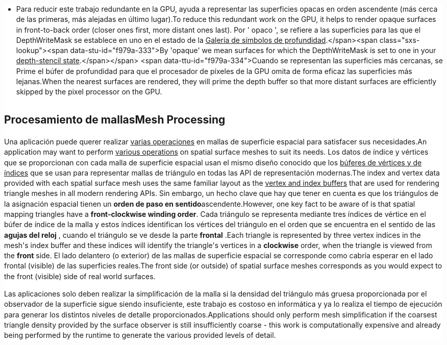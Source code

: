    * <span data-ttu-id="f979a-332">Para reducir este trabajo redundante en la GPU, ayuda a representar las superficies opacas en orden ascendente (más cerca de las primeras, más alejadas en último lugar).</span><span class="sxs-lookup"><span data-stu-id="f979a-332">To reduce this redundant work on the GPU, it helps to render opaque surfaces in front-to-back order (closer ones first, more distant ones last).</span></span> <span data-ttu-id="f979a-333">Por ' opaco ', se refiere a las superficies para las que el DepthWriteMask se establece en uno en el estado de la [Galería de símbolos de profundidad](https://msdn.microsoft.com/library/windows/desktop/ff476110(v=vs.85).aspx).</span><span class="sxs-lookup"><span data-stu-id="f979a-333">By 'opaque' we mean surfaces for which the DepthWriteMask is set to one in your [depth-stencil state](https://msdn.microsoft.com/library/windows/desktop/ff476110(v=vs.85).aspx).</span></span> <span data-ttu-id="f979a-334">Cuando se representan las superficies más cercanas, se Prime el búfer de profundidad para que el procesador de píxeles de la GPU omita de forma eficaz las superficies más lejanas.</span><span class="sxs-lookup"><span data-stu-id="f979a-334">When the nearest surfaces are rendered, they will prime the depth buffer so that more distant surfaces are efficiently skipped by the pixel processor on the GPU.</span></span>

## <a name="mesh-processing"></a><span data-ttu-id="f979a-335">Procesamiento de mallas</span><span class="sxs-lookup"><span data-stu-id="f979a-335">Mesh Processing</span></span>

<span data-ttu-id="f979a-336">Una aplicación puede querer realizar [varias operaciones](spatial-mapping.md#mesh-processing) en mallas de superficie espacial para satisfacer sus necesidades.</span><span class="sxs-lookup"><span data-stu-id="f979a-336">An application may want to perform [various operations](spatial-mapping.md#mesh-processing) on spatial surface meshes to suit its needs.</span></span> <span data-ttu-id="f979a-337">Los datos de índice y vértices que se proporcionan con cada malla de superficie espacial usan el mismo diseño conocido que los [búferes de vértices y de índices](https://msdn.microsoft.com/library/windows/desktop/bb147325%28v=vs.85%29.aspx) que se usan para representar mallas de triángulo en todas las API de representación modernas.</span><span class="sxs-lookup"><span data-stu-id="f979a-337">The index and vertex data provided with each spatial surface mesh uses the same familiar layout as the [vertex and index buffers](https://msdn.microsoft.com/library/windows/desktop/bb147325%28v=vs.85%29.aspx) that are used for rendering triangle meshes in all modern rendering APIs.</span></span> <span data-ttu-id="f979a-338">Sin embargo, un hecho clave que hay que tener en cuenta es que los triángulos de la asignación espacial tienen un **orden de paso en sentido**ascendente.</span><span class="sxs-lookup"><span data-stu-id="f979a-338">However, one key fact to be aware of is that spatial mapping triangles have a **front-clockwise winding order**.</span></span> <span data-ttu-id="f979a-339">Cada triángulo se representa mediante tres índices de vértice en el búfer de índice de la malla y estos índices identifican los vértices del triángulo en el orden que se encuentra en el sentido de las **agujas del reloj** , cuando el triángulo se ve desde la parte **frontal** .</span><span class="sxs-lookup"><span data-stu-id="f979a-339">Each triangle is represented by three vertex indices in the mesh's index buffer and these indices will identify the triangle's vertices in a **clockwise** order, when the triangle is viewed from the **front** side.</span></span> <span data-ttu-id="f979a-340">El lado delantero (o exterior) de las mallas de superficie espacial se corresponde como cabría esperar en el lado frontal (visible) de las superficies reales.</span><span class="sxs-lookup"><span data-stu-id="f979a-340">The front side (or outside) of spatial surface meshes corresponds as you would expect to the front (visible) side of real world surfaces.</span></span>

<span data-ttu-id="f979a-341">Las aplicaciones solo deben realizar la simplificación de la malla si la densidad del triángulo más gruesa proporcionada por el observador de la superficie sigue siendo insuficiente, este trabajo es costoso en informática y ya lo realiza el tiempo de ejecución para generar los distintos niveles de detalle proporcionados.</span><span class="sxs-lookup"><span data-stu-id="f979a-341">Applications should only perform mesh simplification if the coarsest triangle density provided by the surface observer is still insufficiently coarse - this work is computationally expensive and already being performed by the runtime to generate the various provided levels of detail.</span></span>
